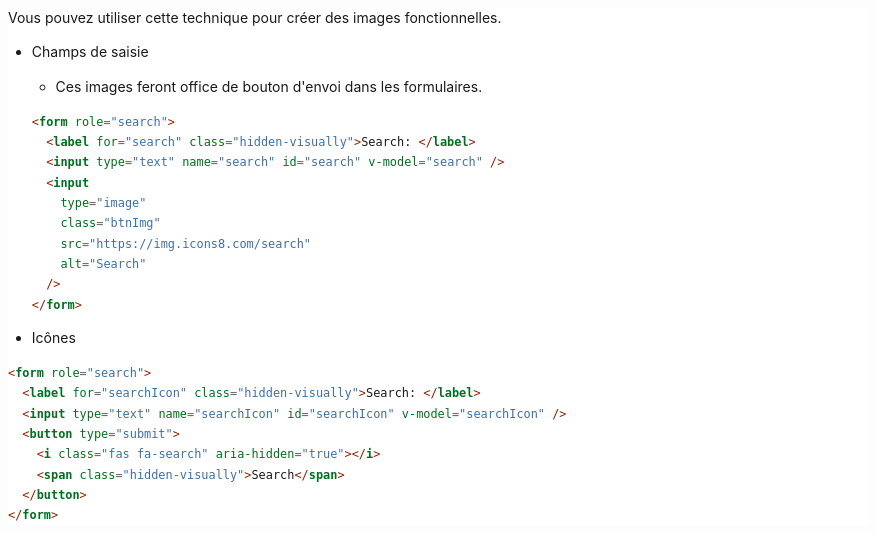 Vous pouvez utiliser cette technique pour créer des images fonctionnelles.

- Champs de saisie

  - Ces images feront office de bouton d'envoi dans les formulaires.

  ```html
  <form role="search">
    <label for="search" class="hidden-visually">Search: </label>
    <input type="text" name="search" id="search" v-model="search" />
    <input
      type="image"
      class="btnImg"
      src="https://img.icons8.com/search"
      alt="Search"
    />
  </form>
  ```

- Icônes

```html
<form role="search">
  <label for="searchIcon" class="hidden-visually">Search: </label>
  <input type="text" name="searchIcon" id="searchIcon" v-model="searchIcon" />
  <button type="submit">
    <i class="fas fa-search" aria-hidden="true"></i>
    <span class="hidden-visually">Search</span>
  </button>
</form>
```

<common-codepen-snippet title="Functional Images" slug="NWxXeqY" :height="265" tab="js,result" :team="false" user="mlama007" name="Maria" theme="light" :preview="false" :editable="false" />
